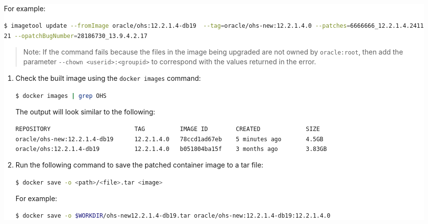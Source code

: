    For example:
	
   ```bash
   $ imagetool update --fromImage oracle/ohs:12.2.1.4-db19  --tag=oracle/ohs-new:12.2.1.4.0 --patches=6666666_12.2.1.4.241121 --opatchBugNumber=28186730_13.9.4.2.17
   ```

   > Note: If the command fails because the files in the image being upgraded are not owned by `oracle:root`, then add the parameter `--chown <userid>:<groupid>` to correspond with the values returned in the error.
   
1. Check the built image using the `docker images` command:
   
   ```bash
   $ docker images | grep OHS
   ```
   
   The output will look similar to the following:
   
   ```
   REPOSITORY                        TAG          IMAGE ID        CREATED             SIZE
   oracle/ohs-new:12.2.1.4-db19      12.2.1.4.0   78ccd1ad67eb    5 minutes ago       4.5GB
   oracle/ohs:12.2.1.4-db19          12.2.1.4.0   b051804ba15f    3 months ago        3.83GB
   ```

1. Run the following command to save the patched container image to a tar file:

   ```bash
   $ docker save -o <path>/<file>.tar <image>
   ```
   
   For example:
   
   ```bash
   $ docker save -o $WORKDIR/ohs-new12.2.1.4-db19.tar oracle/ohs-new:12.2.1.4-db19:12.2.1.4.0
   ```
